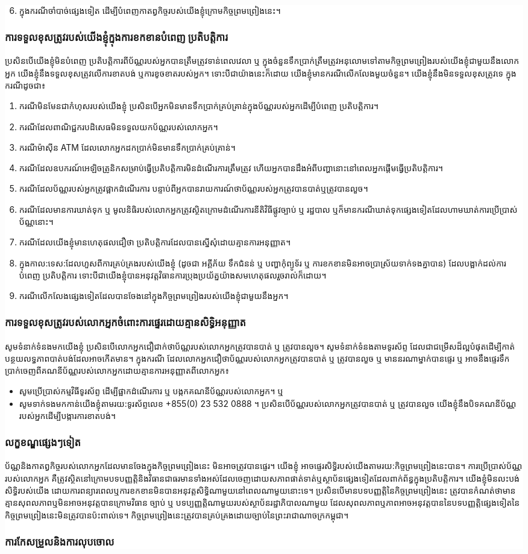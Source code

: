 6. ក្នុងករណីចាំបាច់ផ្សេងទៀត ដើម្បីបំពេញកាតព្វកិច្ចរបស់យើងខ្ញុំក្រោមកិច្ចព្រមព្រៀងនេះ។

### ការទទួលខុសត្រូវរបស់យើងខ្ញុំក្នុងការខកខានបំពេញ ប្រតិបត្តិការ

ប្រសិនបើយើងខ្ញុំមិនបំពេញ ប្រតិបត្តិការពីប័ណ្ណរបស់អ្នកបានត្រឹមត្រូវទាន់ពេលវេលា ឬ ក្នុងចំនួនទឹកប្រាក់ត្រឹមត្រូវអនុលោមទៅតាមកិច្ចព្រមព្រៀងរបស់យើងខ្ញុំជាមួយនឹងលោកអ្នក យើងខ្ញុំនឹងទទួលខុសត្រូវលើការខាតបង់  ឬការខូចខាតរបស់អ្នក។  ទោះបីជាយ៉ាងនេះក៏ដោយ យើងខ្ញុំមានករណីលើកលែងមួយចំនួន។  យើងខ្ញុំនឹងមិនទទួលខុសត្រូវទេ  ក្នុងករណីដូចជា៖

1. ករណីមិនមែនជាកំហុសរបស់យើងខ្ញុំ ប្រសិនបើអ្នកមិនមានទឹកប្រាក់គ្រប់គ្រាន់ក្នុងប័ណ្ណរបស់អ្នកដើម្បីបំពេញ ប្រតិបត្តិការ។

2. ករណីដែលពាណិជ្ជករបដិសេធមិនទទួលយកប័ណ្ណរបស់លោកអ្នក។

3. ករណីម៉ាស៊ីន ATM ដែលលោកអ្នកដកប្រាក់មិនមានទឹកប្រាក់គ្រប់គ្រាន់។

4. ករណីដែលឧបករណ៍អេឡិចត្រូនិកសម្រាប់ធ្វើប្រតិបត្តិការមិនដំណើរការត្រឹមត្រូវ ហើយអ្នកបានដឹងអំពីបញ្ហានោះនៅពេលអ្នកផ្ដើមធ្វើប្រតិបត្តិការ។

5. ករណីដែលប័ណ្ណរបស់អ្នកត្រូវផ្អាកដំណើរការ បន្ទាប់ពីអ្នកបានរាយការណ៍ថាប័ណ្ណរបស់អ្នកត្រូវបានបាត់ឬត្រូវបានលួច។

6. ករណីដែលមានការឃាត់ទុក ឬ មូលនិធិរបស់លោកអ្នកត្រូវស្ថិតក្រោមដំណើរការនីតិវិធីផ្លូវច្បាប់ ឬ រដ្ឋបាល ឬក៏មានករណីឃាត់ទុកផ្សេងទៀតដែលហាមឃាត់ការប្រើប្រាស់ប័ណ្ណនោះ។

7. ករណីដែលយើងខ្ញុំមានហេតុផលជឿថា ប្រតិបត្តិការដែលបានស្នើសុំដោយគ្មានការអនុញ្ញាត។

8. ក្នុងកាល:ទេស:ដែលហួសពីការគ្រប់គ្រងរបស់យើងខ្ញុំ (ដូចជា អគ្គីភ័យ ទឹកជំនន់ ឬ បញ្ហាកុំព្យូទ័រ ឬ ការខកខានមិនអាចប្រាស្រ័យទាក់ទងគ្នាបាន) ដែលបង្អាក់ដល់ការបំពេញ ប្រតិបត្តិការ ទោះបីជាយើងខ្ញុំបានអនុវត្តវិធានការប្រុងប្រយ័ត្នយ៉ាងសមហេតុផលរួចរាល់ក៏ដោយ។

9. ករណីលើកលែងផ្សេងទៀតដែលបានចែងនៅក្នុងកិច្ចព្រមព្រៀងរបស់យើងខ្ញុំជាមួយនឹងអ្នក។

### ការទទួលខុសត្រូវរបស់លោកអ្នកចំពោះការផ្ទេរដោយគ្មានសិទ្ធិអនុញ្ញាត

សូមទំនាក់ទំនងមកយើងខ្ញុំ​ ប្រសិនបើលោកអ្នកជឿជាក់ថាប័ណ្ណរបស់លោកអ្នកត្រូវបានបាត់ ឬ ត្រូវបានលួច។ សូមទំនាក់ទំនងតាមទូរស័ព្ទ ដែលជាជម្រើសដ៏ល្អបំផុតដើម្បីកាត់បន្ថយលទ្ធភាពបាត់បង់ដែលអាចកើតមាន។ ក្នុងករណី ដែលលោកអ្នកជឿថាប័ណ្ណរបស់លោកអ្នកត្រូវបានបាត់ ឬ ត្រូវបានលួច ឬ មាននរណាម្នាក់បានផ្ទេរ ឬ អាចនឹងផ្ទេរទឹកប្រាក់ចេញពីគណនីប័ណ្ណរបស់លោកអ្នកដោយគ្មានការអនុញ្ញាតពីលោកអ្នក៖

- សូមប្រើប្រាស់កម្មវិធីទូរស័ព្ទ ដើម្បីផ្អាកដំណើរការ ឬ បង្កកគណនីប័ណ្ណរបស់លោកអ្នក។ ឬ
- សូមទាក់ទងមកកាន់យើងខ្ញុំតាមរយ:ទូរស័ព្ទលេខ​ +855(0) 23 532 0888 ។ ប្រសិនបើប័ណ្ណរបស់លោកអ្នកត្រូវបានបាត់ ឬ ត្រូវបានលួច យើងខ្ញុំនឹងបិទគណនីប័ណ្ណរបស់អ្នកដើម្បីបង្ការការខាតបង់។

### លក្ខខណ្ឌផ្សេងៗទៀត

ប័ណ្ណនិងកាតព្វកិច្ចរបស់លោកអ្នកដែលមានចែងក្នុងកិច្ចព្រមព្រៀងនេះ មិនអាចត្រូវបានផ្ទេរ។ យើងខ្ញុំ អាចផ្ទេរសិទ្ធិរបស់យើងតាមរយ:កិច្ចព្រមព្រៀងនេះបាន។  ការប្រើប្រាស់ប័ណ្ណរបស់លោកអ្នក គឺត្រូវស្ថិតនៅក្រោមបទបញ្ញត្តិនិងវិធានជាធរមានទាំងអស់ដែលចេញដោយសភាពផាត់ទាត់ឬស្ថាប័នផ្សេងទៀតដែលពាក់ព័ន្ធក្នុងប្រតិបត្តិការ។  យើងខ្ញុំមិនលះបង់សិទ្ធិរបស់យើង ដោយការពន្យារពេលឬការខកខានមិនបានអនុវត្តសិទ្ធិណាមួយនៅពេលណាមួយនោះទេ។ ប្រសិនបើមានបទបញ្ញត្តិនៃកិច្ចព្រមព្រៀងនេះ ត្រូវបានកំណត់ថាមានគ្មានសុពលភាពឬមិនអាចអនុវត្តបានក្រោមវិធាន ច្បាប់ ឬ បទប្បញ្ញត្តិណាមួយរបស់ស្ថាប័នរដ្ឋាភិបាលណាមួយ ដែលសុពលភាពឬភាពអាចអនុវត្តបាននៃបទបញ្ញត្តិផ្សេងទៀតនៃកិច្ចព្រមព្រៀងនេះមិនត្រូវបានប៉ះពាល់ទេ។  កិច្ចព្រមព្រៀងនេះត្រូវបានគ្រប់គ្រងដោយច្បាប់នៃព្រះរាជាណាចក្រកម្ពុជា។

### ការកែសម្រួលនិងការលុបចោល
